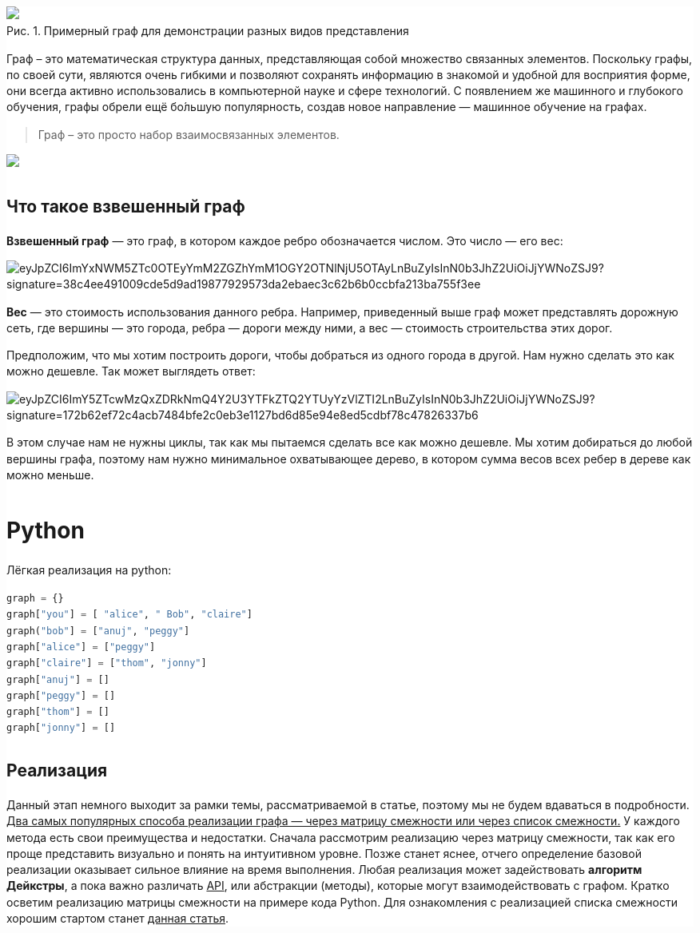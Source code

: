 ![](https://habrastorage.org/r/w1560/storage/107409b2/1e276dc0/8816a7ae/7599c3ea.png)  
Рис. 1. Примерный граф для демонстрации разных видов представления

Граф – это математическая структура данных, представляющая собой множество связанных элементов. Поскольку графы, по своей сути, являются очень гибкими и позволяют сохранять информацию в знакомой и удобной для восприятия форме, они всегда активно использовались в компьютерной науке и сфере технологий. С появлением же машинного и глубокого обучения, графы обрели ещё бо́льшую популярность, создав новое направление — машинное обучение на графах.

>Граф – это просто набор взаимосвязанных элементов.  
  

![](https://habrastorage.org/r/w1560/webt/in/zy/gw/inzygwkkphs0h0gip-z5yw97iga.png)

## Что такое взвешенный граф

**Взвешенный граф** — это граф, в котором каждое ребро обозначается числом. Это число — его вес:

![eyJpZCI6ImYxNWM5ZTc0OTEyYmM2ZGZhYmM1OGY2OTNlNjU5OTAyLnBuZyIsInN0b3JhZ2UiOiJjYWNoZSJ9?signature=38c4ee491009cde5d9ad19877929573da2ebaec3c62b6b0ccbfa213ba755f3ee](https://cdn2.hexlet.io/derivations/image/original/eyJpZCI6ImYxNWM5ZTc0OTEyYmM2ZGZhYmM1OGY2OTNlNjU5OTAyLnBuZyIsInN0b3JhZ2UiOiJjYWNoZSJ9?signature=38c4ee491009cde5d9ad19877929573da2ebaec3c62b6b0ccbfa213ba755f3ee)

**Вес** — это стоимость использования данного ребра. Например, приведенный выше граф может представлять дорожную сеть, где вершины — это города, ребра — дороги между ними, а вес — стоимость строительства этих дорог.

Предположим, что мы хотим построить дороги, чтобы добраться из одного города в другой. Нам нужно сделать это как можно дешевле. Так может выглядеть ответ:

![eyJpZCI6ImY5ZTcwMzQxZDRkNmQ4Y2U3YTFkZTQ2YTUyYzVlZTI2LnBuZyIsInN0b3JhZ2UiOiJjYWNoZSJ9?signature=172b62ef72c4acb7484bfe2c0eb3e1127bd6d85e94e8ed5cdbf78c47826337b6](https://cdn2.hexlet.io/derivations/image/original/eyJpZCI6ImY5ZTcwMzQxZDRkNmQ4Y2U3YTFkZTQ2YTUyYzVlZTI2LnBuZyIsInN0b3JhZ2UiOiJjYWNoZSJ9?signature=172b62ef72c4acb7484bfe2c0eb3e1127bd6d85e94e8ed5cdbf78c47826337b6)

В этом случае нам не нужны циклы, так как мы пытаемся сделать все как можно дешевле. Мы хотим добираться до любой вершины графа, поэтому нам нужно минимальное охватывающее дерево, в котором сумма весов всех ребер в дереве как можно меньше.

# Python
Лёгкая реализация на python:
```python
graph = {}
graph["you"] = [ "alice", " Bob", "claire"]
graph("bob"] = ["anuj", "peggy"]
graph["alice"] = ["peggy"]
graph["claire"] = ["thom", "jonny"]
graph["anuj"] = []
graph["peggy"] = []
graph["thom"] = []
graph["jonny"] = []

```

## Реализация
Данный этап немного выходит за рамки темы, рассматриваемой в статье, поэтому мы не будем вдаваться в подробности. [Два самых популярных способа реализации графа — через матрицу смежности или через список смежности.](https://en.wikipedia.org/wiki/Graph_(abstract_data_type)#Representations) У каждого метода есть свои преимущества и недостатки. Сначала рассмотрим реализацию через матрицу смежности, так как его проще представить визуально и понять на интуитивном уровне. Позже станет яснее, отчего определение базовой реализации оказывает сильное влияние на время выполнения. Любая реализация может задействовать **алгоритм Дейкстры**, а пока важно различать [API](https://python-scripts.com/build-rest-api "создание API на Python Flask"), или абстракции (методы), которые могут взаимодействовать с графом. Кратко осветим реализацию матрицы смежности на примере кода Python. Для ознакомления с реализацией списка смежности хорошим стартом станет [данная статья](https://www.geeksforgeeks.org/graph-and-its-representations/).
